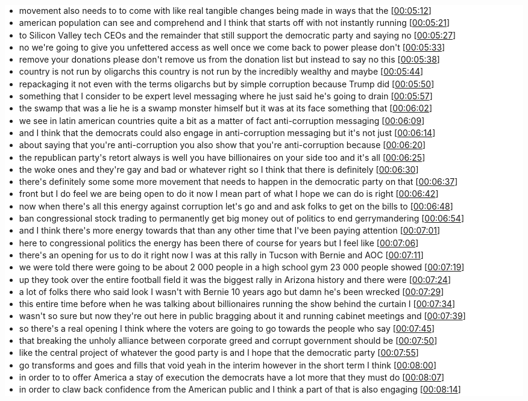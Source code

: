 *  movement also needs to to come with like real tangible changes being made in ways that the [[00:05:12](https://www.youtube.com/watch?v=tpjpnNXEcK8&t=312.20000000000005s)]
*  american population can see and comprehend and I think that starts off with not instantly running [[00:05:21](https://www.youtube.com/watch?v=tpjpnNXEcK8&t=321.56s)]
*  to Silicon Valley tech CEOs and the remainder that still support the democratic party and saying no [[00:05:27](https://www.youtube.com/watch?v=tpjpnNXEcK8&t=327.88s)]
*  no we're going to give you unfettered access as well once we come back to power please don't [[00:05:33](https://www.youtube.com/watch?v=tpjpnNXEcK8&t=333.32s)]
*  remove your donations please don't remove us from the donation list but instead to say no this [[00:05:38](https://www.youtube.com/watch?v=tpjpnNXEcK8&t=338.2s)]
*  country is not run by oligarchs this country is not run by the incredibly wealthy and maybe [[00:05:44](https://www.youtube.com/watch?v=tpjpnNXEcK8&t=344.92s)]
*  repackaging it not even with the terms oligarchs but by simple corruption because Trump did [[00:05:50](https://www.youtube.com/watch?v=tpjpnNXEcK8&t=350.6s)]
*  something that I consider to be expert level messaging where he just said he's going to drain [[00:05:57](https://www.youtube.com/watch?v=tpjpnNXEcK8&t=357.48s)]
*  the swamp that was a lie he is a swamp monster himself but it was at its face something that [[00:06:02](https://www.youtube.com/watch?v=tpjpnNXEcK8&t=362.12s)]
*  we see in latin american countries quite a bit as a matter of fact anti-corruption messaging [[00:06:09](https://www.youtube.com/watch?v=tpjpnNXEcK8&t=369.32000000000005s)]
*  and I think that the democrats could also engage in anti-corruption messaging but it's not just [[00:06:14](https://www.youtube.com/watch?v=tpjpnNXEcK8&t=374.28s)]
*  about saying that you're anti-corruption you also show that you're anti-corruption because [[00:06:20](https://www.youtube.com/watch?v=tpjpnNXEcK8&t=380.76s)]
*  the republican party's retort always is well you have billionaires on your side too and it's all [[00:06:25](https://www.youtube.com/watch?v=tpjpnNXEcK8&t=385.23999999999995s)]
*  the woke ones and they're gay and bad or whatever right so I think that there is definitely [[00:06:30](https://www.youtube.com/watch?v=tpjpnNXEcK8&t=390.28s)]
*  there's definitely some some more movement that needs to happen in the democratic party on that [[00:06:37](https://www.youtube.com/watch?v=tpjpnNXEcK8&t=397.4s)]
*  front but I do feel we are being open to do it now I mean part of what I hope we can do is right [[00:06:42](https://www.youtube.com/watch?v=tpjpnNXEcK8&t=402.2s)]
*  now when there's all this energy against corruption let's go and and ask folks to get on the bills to [[00:06:48](https://www.youtube.com/watch?v=tpjpnNXEcK8&t=408.68s)]
*  ban congressional stock trading to permanently get big money out of politics to end gerrymandering [[00:06:54](https://www.youtube.com/watch?v=tpjpnNXEcK8&t=414.84s)]
*  and I think there's more energy towards that than any other time that I've been paying attention [[00:07:01](https://www.youtube.com/watch?v=tpjpnNXEcK8&t=421.32s)]
*  here to congressional politics the energy has been there of course for years but I feel like [[00:07:06](https://www.youtube.com/watch?v=tpjpnNXEcK8&t=426.59999999999997s)]
*  there's an opening for us to do it right now I was at this rally in Tucson with Bernie and AOC [[00:07:11](https://www.youtube.com/watch?v=tpjpnNXEcK8&t=431.48s)]
*  we were told there were going to be about 2 000 people in a high school gym 23 000 people showed [[00:07:19](https://www.youtube.com/watch?v=tpjpnNXEcK8&t=439.08000000000004s)]
*  up they took over the entire football field it was the biggest rally in Arizona history and there were [[00:07:24](https://www.youtube.com/watch?v=tpjpnNXEcK8&t=444.44s)]
*  a lot of folks there who said look I wasn't with Bernie 10 years ago but damn he's been wrecked [[00:07:29](https://www.youtube.com/watch?v=tpjpnNXEcK8&t=449.48s)]
*  this entire time before when he was talking about billionaires running the show behind the curtain I [[00:07:34](https://www.youtube.com/watch?v=tpjpnNXEcK8&t=454.68s)]
*  wasn't so sure but now they're out here in public bragging about it and running cabinet meetings and [[00:07:39](https://www.youtube.com/watch?v=tpjpnNXEcK8&t=459.16s)]
*  so there's a real opening I think where the voters are going to go towards the people who say [[00:07:45](https://www.youtube.com/watch?v=tpjpnNXEcK8&t=465.32000000000005s)]
*  that breaking the unholy alliance between corporate greed and corrupt government should be [[00:07:50](https://www.youtube.com/watch?v=tpjpnNXEcK8&t=470.76000000000005s)]
*  like the central project of whatever the good party is and I hope that the democratic party [[00:07:55](https://www.youtube.com/watch?v=tpjpnNXEcK8&t=475.0s)]
*  go transforms and goes and fills that void yeah in the interim however in the short term I think [[00:08:00](https://www.youtube.com/watch?v=tpjpnNXEcK8&t=480.84000000000003s)]
*  in order to to offer America a stay of execution the democrats have a lot more that they must do [[00:08:07](https://www.youtube.com/watch?v=tpjpnNXEcK8&t=487.8s)]
*  in order to claw back confidence from the American public and I think a part of that is also engaging [[00:08:14](https://www.youtube.com/watch?v=tpjpnNXEcK8&t=494.35999999999996s)]